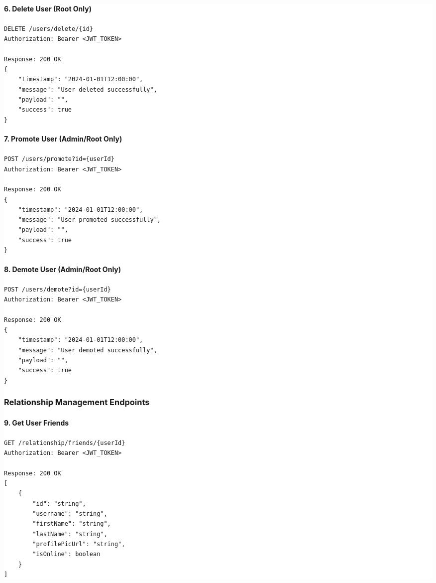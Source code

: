 #### 6. Delete User (Root Only)
```
DELETE /users/delete/{id}
Authorization: Bearer <JWT_TOKEN>

Response: 200 OK
{
    "timestamp": "2024-01-01T12:00:00",
    "message": "User deleted successfully",
    "payload": "",
    "success": true
}
```

#### 7. Promote User (Admin/Root Only)
```
POST /users/promote?id={userId}
Authorization: Bearer <JWT_TOKEN>

Response: 200 OK
{
    "timestamp": "2024-01-01T12:00:00",
    "message": "User promoted successfully",
    "payload": "",
    "success": true
}
```

#### 8. Demote User (Admin/Root Only)
```
POST /users/demote?id={userId}
Authorization: Bearer <JWT_TOKEN>

Response: 200 OK
{
    "timestamp": "2024-01-01T12:00:00",
    "message": "User demoted successfully",
    "payload": "",
    "success": true
}
```

### Relationship Management Endpoints

#### 9. Get User Friends
```
GET /relationship/friends/{userId}
Authorization: Bearer <JWT_TOKEN>

Response: 200 OK
[
    {
        "id": "string",
        "username": "string",
        "firstName": "string",
        "lastName": "string",
        "profilePicUrl": "string",
        "isOnline": boolean
    }
]
```
